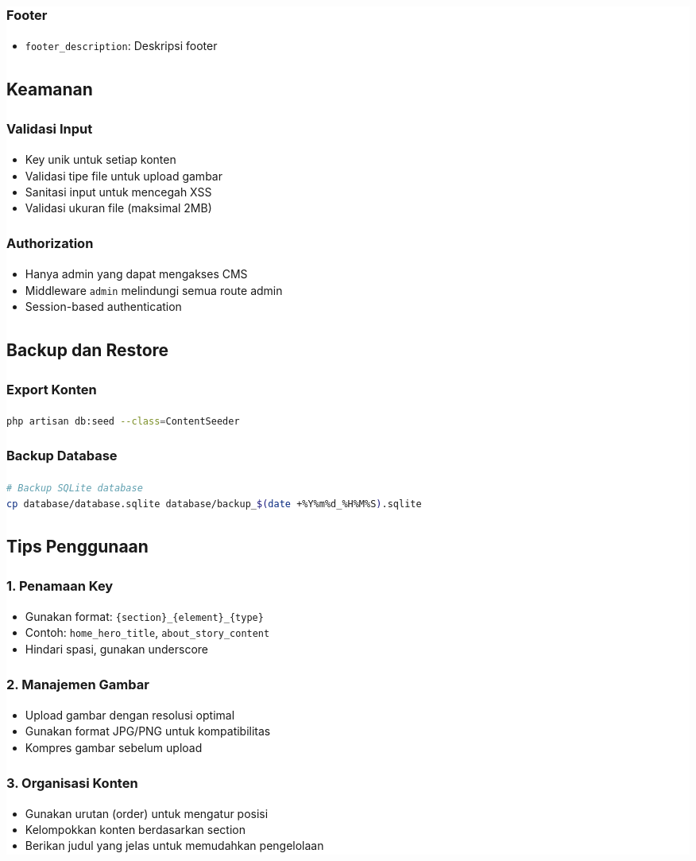 ### Footer

-   `footer_description`: Deskripsi footer

## Keamanan

### Validasi Input

-   Key unik untuk setiap konten
-   Validasi tipe file untuk upload gambar
-   Sanitasi input untuk mencegah XSS
-   Validasi ukuran file (maksimal 2MB)

### Authorization

-   Hanya admin yang dapat mengakses CMS
-   Middleware `admin` melindungi semua route admin
-   Session-based authentication

## Backup dan Restore

### Export Konten

```bash
php artisan db:seed --class=ContentSeeder
```

### Backup Database

```bash
# Backup SQLite database
cp database/database.sqlite database/backup_$(date +%Y%m%d_%H%M%S).sqlite
```

## Tips Penggunaan

### 1. Penamaan Key

-   Gunakan format: `{section}_{element}_{type}`
-   Contoh: `home_hero_title`, `about_story_content`
-   Hindari spasi, gunakan underscore

### 2. Manajemen Gambar

-   Upload gambar dengan resolusi optimal
-   Gunakan format JPG/PNG untuk kompatibilitas
-   Kompres gambar sebelum upload

### 3. Organisasi Konten

-   Gunakan urutan (order) untuk mengatur posisi
-   Kelompokkan konten berdasarkan section
-   Berikan judul yang jelas untuk memudahkan pengelolaan
